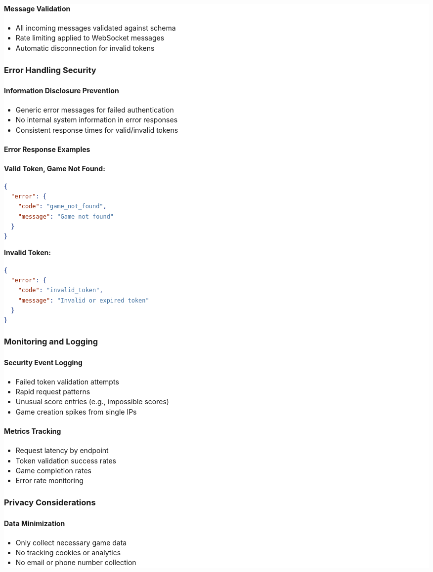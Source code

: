 #### Message Validation
- All incoming messages validated against schema
- Rate limiting applied to WebSocket messages
- Automatic disconnection for invalid tokens

### Error Handling Security

#### Information Disclosure Prevention
- Generic error messages for failed authentication
- No internal system information in error responses
- Consistent response times for valid/invalid tokens

#### Error Response Examples

**Valid Token, Game Not Found:**
```json
{
  "error": {
    "code": "game_not_found",
    "message": "Game not found"
  }
}
```

**Invalid Token:**
```json
{
  "error": {
    "code": "invalid_token",
    "message": "Invalid or expired token"
  }
}
```

### Monitoring and Logging

#### Security Event Logging
- Failed token validation attempts
- Rapid request patterns
- Unusual score entries (e.g., impossible scores)
- Game creation spikes from single IPs

#### Metrics Tracking
- Request latency by endpoint
- Token validation success rates
- Game completion rates
- Error rate monitoring

### Privacy Considerations

#### Data Minimization
- Only collect necessary game data
- No tracking cookies or analytics
- No email or phone number collection
